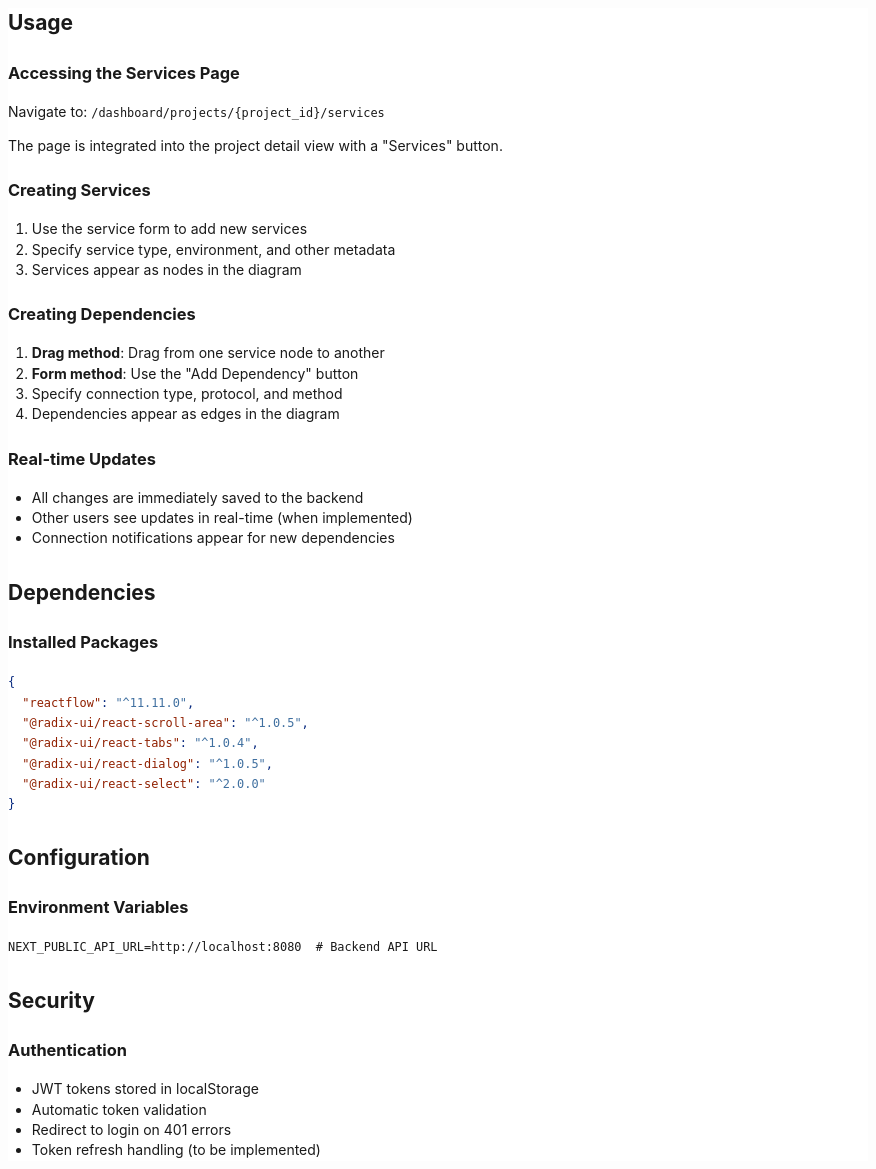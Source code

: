 ## Usage

### Accessing the Services Page
Navigate to: `/dashboard/projects/{project_id}/services`

The page is integrated into the project detail view with a "Services" button.

### Creating Services
1. Use the service form to add new services
2. Specify service type, environment, and other metadata
3. Services appear as nodes in the diagram

### Creating Dependencies
1. **Drag method**: Drag from one service node to another
2. **Form method**: Use the "Add Dependency" button
3. Specify connection type, protocol, and method
4. Dependencies appear as edges in the diagram

### Real-time Updates
- All changes are immediately saved to the backend
- Other users see updates in real-time (when implemented)
- Connection notifications appear for new dependencies

## Dependencies

### Installed Packages
```json
{
  "reactflow": "^11.11.0",
  "@radix-ui/react-scroll-area": "^1.0.5",
  "@radix-ui/react-tabs": "^1.0.4",
  "@radix-ui/react-dialog": "^1.0.5",
  "@radix-ui/react-select": "^2.0.0"
}
```

## Configuration

### Environment Variables
```
NEXT_PUBLIC_API_URL=http://localhost:8080  # Backend API URL
```

## Security

### Authentication
- JWT tokens stored in localStorage
- Automatic token validation
- Redirect to login on 401 errors
- Token refresh handling (to be implemented)
